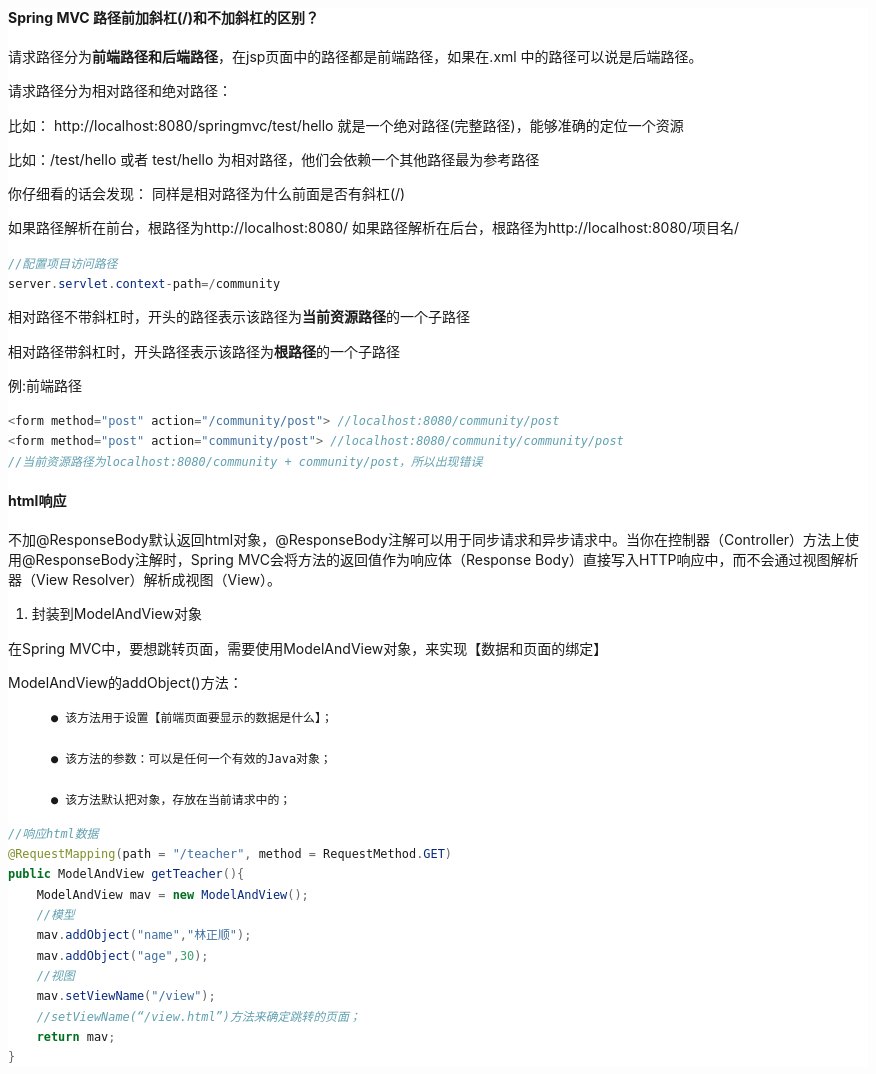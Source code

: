 #### Spring MVC 路径前加斜杠(/)和不加斜杠的区别？

 请求路径分为**前端路径和后端路径**，在jsp页面中的路径都是前端路径，如果在.xml 中的路径可以说是后端路径。

请求路径分为相对路径和绝对路径：

比如：  http://localhost:8080/springmvc/test/hello 就是一个绝对路径(完整路径)，能够准确的定位一个资源

比如：/test/hello  或者  test/hello 为相对路径，他们会依赖一个其他路径最为参考路径

你仔细看的话会发现： 同样是相对路径为什么前面是否有斜杠(/)

如果路径解析在前台，根路径为http://localhost:8080/
如果路径解析在后台，根路径为http://localhost:8080/项目名/

```java
//配置项目访问路径
server.servlet.context-path=/community
```

相对路径不带斜杠时，开头的路径表示该路径为**当前资源路径**的一个子路径

相对路径带斜杠时，开头路径表示该路径为**根路径**的一个子路径

例:前端路径

```java
<form method="post" action="/community/post"> //localhost:8080/community/post
<form method="post" action="community/post"> //localhost:8080/community/community/post
//当前资源路径为localhost:8080/community + community/post，所以出现错误
```

#### html响应

不加@ResponseBody默认返回html对象，@ResponseBody注解可以用于同步请求和异步请求中。当你在控制器（Controller）方法上使用@ResponseBody注解时，Spring MVC会将方法的返回值作为响应体（Response Body）直接写入HTTP响应中，而不会通过视图解析器（View Resolver）解析成视图（View）。

1.  封装到ModelAndView对象

在Spring MVC中，要想跳转页面，需要使用ModelAndView对象，来实现【数据和页面的绑定】

ModelAndView的addObject()方法：

          ● 该方法用于设置【前端页面要显示的数据是什么】；
    
          ● 该方法的参数：可以是任何一个有效的Java对象；
    
          ● 该方法默认把对象，存放在当前请求中的；

```java
//响应html数据
@RequestMapping(path = "/teacher", method = RequestMethod.GET)
public ModelAndView getTeacher(){
    ModelAndView mav = new ModelAndView();
    //模型
    mav.addObject("name","林正顺");
    mav.addObject("age",30);
    //视图
    mav.setViewName("/view");
    //setViewName(“/view.html”)方法来确定跳转的页面；
    return mav;
}
```
